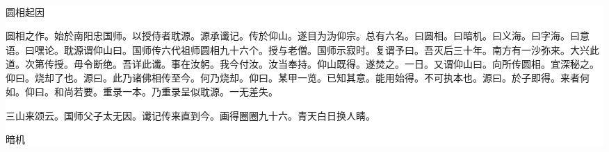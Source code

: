 圆相起因  

圆相之作。始於南阳忠国师。以授侍者耽源。源承谶记。传於仰山。遂目为沩仰宗。总有六名。曰圆相。曰暗机。曰义海。曰字海。曰意语。曰嘿论。耽源谓仰山曰。国师传六代祖师圆相九十六个。授与老僧。国师示寂时。复谓予曰。吾灭后三十年。南方有一沙弥来。大兴此道。次第传授。毋令断绝。吾详此谶。事在汝躬。我今付汝。汝当奉持。仰山既得。遂焚之。一日。又谓仰山曰。向所传圆相。宜深秘之。仰曰。烧却了也。源曰。此乃诸佛相传至今。何乃烧却。仰曰。某甲一览。已知其意。能用始得。不可执本也。源曰。於子即得。来者何如。仰曰。和尚若要。重录一本。乃重录呈似耽源。一无差失。  

三山来颂云。国师父子太无因。谶记传来直到今。画得圈圈九十六。青天白日换人睛。  

暗机  

